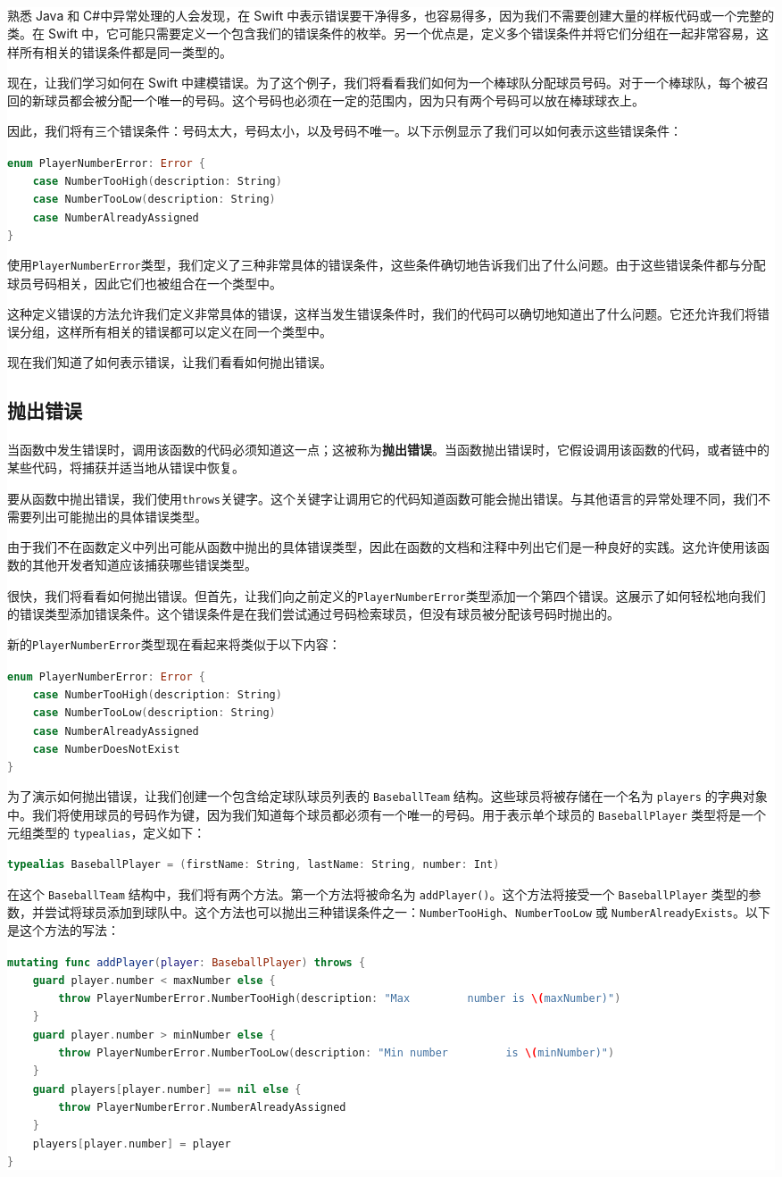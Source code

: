 熟悉 Java 和 C#中异常处理的人会发现，在 Swift 中表示错误要干净得多，也容易得多，因为我们不需要创建大量的样板代码或一个完整的类。在 Swift 中，它可能只需要定义一个包含我们的错误条件的枚举。另一个优点是，定义多个错误条件并将它们分组在一起非常容易，这样所有相关的错误条件都是同一类型的。

现在，让我们学习如何在 Swift 中建模错误。为了这个例子，我们将看看我们如何为一个棒球队分配球员号码。对于一个棒球队，每个被召回的新球员都会被分配一个唯一的号码。这个号码也必须在一定的范围内，因为只有两个号码可以放在棒球球衣上。

因此，我们将有三个错误条件：号码太大，号码太小，以及号码不唯一。以下示例显示了我们可以如何表示这些错误条件：

```swift
enum PlayerNumberError: Error {
    case NumberTooHigh(description: String) 
    case NumberTooLow(description: String) 
    case NumberAlreadyAssigned
} 
```

使用`PlayerNumberError`类型，我们定义了三种非常具体的错误条件，这些条件确切地告诉我们出了什么问题。由于这些错误条件都与分配球员号码相关，因此它们也被组合在一个类型中。

这种定义错误的方法允许我们定义非常具体的错误，这样当发生错误条件时，我们的代码可以确切地知道出了什么问题。它还允许我们将错误分组，这样所有相关的错误都可以定义在同一个类型中。

现在我们知道了如何表示错误，让我们看看如何抛出错误。

## 抛出错误

当函数中发生错误时，调用该函数的代码必须知道这一点；这被称为**抛出错误**。当函数抛出错误时，它假设调用该函数的代码，或者链中的某些代码，将捕获并适当地从错误中恢复。

要从函数中抛出错误，我们使用`throws`关键字。这个关键字让调用它的代码知道函数可能会抛出错误。与其他语言的异常处理不同，我们不需要列出可能抛出的具体错误类型。

由于我们不在函数定义中列出可能从函数中抛出的具体错误类型，因此在函数的文档和注释中列出它们是一种良好的实践。这允许使用该函数的其他开发者知道应该捕获哪些错误类型。

很快，我们将看看如何抛出错误。但首先，让我们向之前定义的`PlayerNumberError`类型添加一个第四个错误。这展示了如何轻松地向我们的错误类型添加错误条件。这个错误条件是在我们尝试通过号码检索球员，但没有球员被分配该号码时抛出的。

新的`PlayerNumberError`类型现在看起来将类似于以下内容：

```swift
enum PlayerNumberError: Error {
    case NumberTooHigh(description: String) 
    case NumberTooLow(description: String) 
    case NumberAlreadyAssigned
    case NumberDoesNotExist
} 
```

为了演示如何抛出错误，让我们创建一个包含给定球队球员列表的 `BaseballTeam` 结构。这些球员将被存储在一个名为 `players` 的字典对象中。我们将使用球员的号码作为键，因为我们知道每个球员都必须有一个唯一的号码。用于表示单个球员的 `BaseballPlayer` 类型将是一个元组类型的 `typealias`，定义如下：

```swift
typealias BaseballPlayer = (firstName: String, lastName: String, number: Int) 
```

在这个 `BaseballTeam` 结构中，我们将有两个方法。第一个方法将被命名为 `addPlayer()`。这个方法将接受一个 `BaseballPlayer` 类型的参数，并尝试将球员添加到球队中。这个方法也可以抛出三种错误条件之一：`NumberTooHigh`、`NumberTooLow` 或 `NumberAlreadyExists`。以下是这个方法的写法：

```swift
mutating func addPlayer(player: BaseballPlayer) throws { 
    guard player.number < maxNumber else {
        throw PlayerNumberError.NumberTooHigh(description: "Max         number is \(maxNumber)")
    }
    guard player.number > minNumber else {
        throw PlayerNumberError.NumberTooLow(description: "Min number         is \(minNumber)")
    }
    guard players[player.number] == nil else {
        throw PlayerNumberError.NumberAlreadyAssigned
    }
    players[player.number] = player
} 
```
